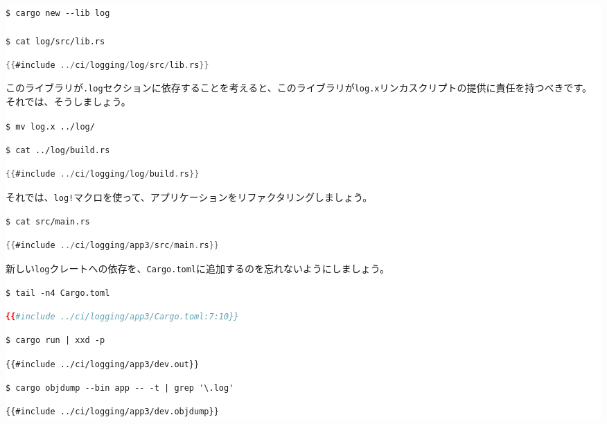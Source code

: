 ``` console
$ cargo new --lib log

$ cat log/src/lib.rs
```

``` rust
{{#include ../ci/logging/log/src/lib.rs}}
```



このライブラリが`.log`セクションに依存することを考えると、このライブラリが`log.x`リンカスクリプトの提供に責任を持つべきです。
それでは、そうしましょう。

``` console
$ mv log.x ../log/
```

``` console
$ cat ../log/build.rs
```

``` rust
{{#include ../ci/logging/log/build.rs}}
```



それでは、`log!`マクロを使って、アプリケーションをリファクタリングしましょう。

``` console
$ cat src/main.rs
```

``` rust
{{#include ../ci/logging/app3/src/main.rs}}
```



新しい`log`クレートへの依存を、`Cargo.toml`に追加するのを忘れないようにしましょう。

``` console
$ tail -n4 Cargo.toml
```

``` toml
{{#include ../ci/logging/app3/Cargo.toml:7:10}}
```

``` console
$ cargo run | xxd -p
```

``` text
{{#include ../ci/logging/app3/dev.out}}
```

``` console
$ cargo objdump --bin app -- -t | grep '\.log'
```

``` text
{{#include ../ci/logging/app3/dev.objdump}}
```
